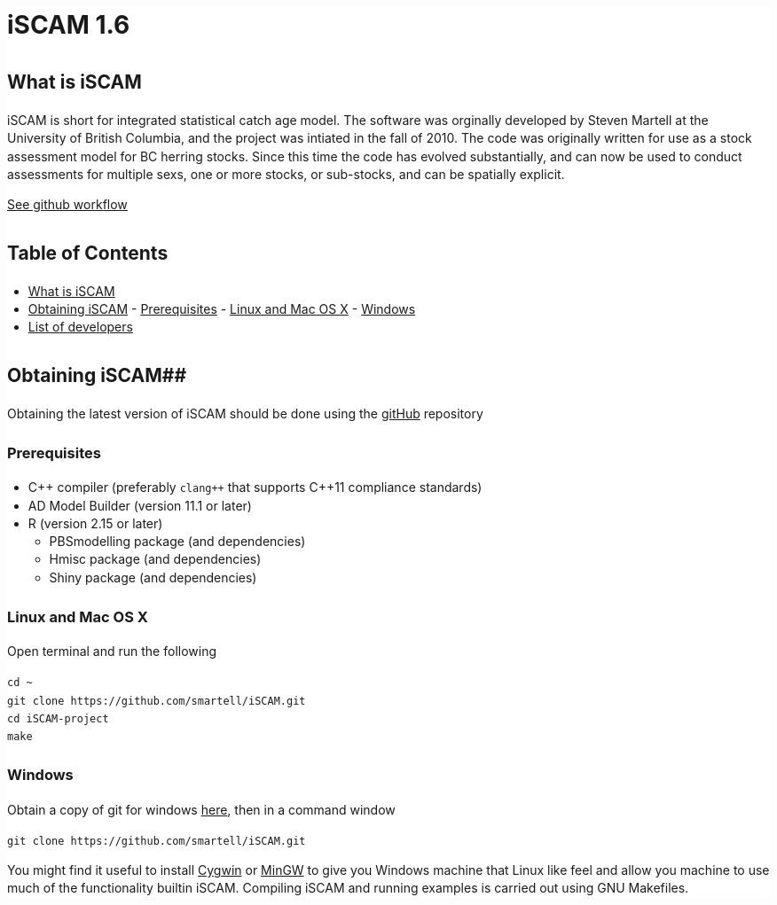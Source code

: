 
#  iSCAM 1.6 


## What is iSCAM ##
iSCAM is short for integrated statistical catch age model. The software was orginally developed by Steven Martell at the University of British Columbia, and the project was intiated in the fall of 2010.  The code was originally written for use as a stock assessment model for BC herring stocks.  Since this time the code has evolved substantially, and can now be used to conduct assessments for multiple sexs, one or more stocks, or sub-stocks, and can be spatially explicit.

[See github workflow](https://guides.github.com/introduction/flow/)


## Table of Contents ##
- [What is iSCAM](#what-is-iscam)
- [Obtaining iSCAM](#obtaining-iscam)
		- [Prerequisites](#prerequisites)
		- [Linux and Mac OS X](#linux-and-mac-os-x)
		- [Windows](#windows)
- [List of developers](#list-of-developers)

## Obtaining iSCAM##
Obtaining the latest version of iSCAM should be done using the [gitHub](https://github.com/smartell/iSCAM) repository

### Prerequisites ###
* C++ compiler (preferably `clang++` that supports C++11 compliance standards)
* AD Model Builder (version 11.1 or later)
* R (version 2.15 or later)
	* PBSmodelling package (and dependencies)
	* Hmisc package (and dependencies)
	* Shiny package (and dependencies)

### Linux and Mac OS X ###
Open terminal and run the following


	cd ~
	git clone https://github.com/smartell/iSCAM.git
	cd iSCAM-project
	make

### Windows ###
Obtain a copy of git for windows [here](http://git-scm.com/download/win), then in a command window

	git clone https://github.com/smartell/iSCAM.git

You might find it useful to install [Cygwin](http://www.cygwin.com) or [MinGW](http://www.mingw.org) to give you Windows machine that Linux like feel and allow you machine to use much of the functionality builtin iSCAM. Compiling iSCAM and running examples is carried out using GNU Makefiles.
